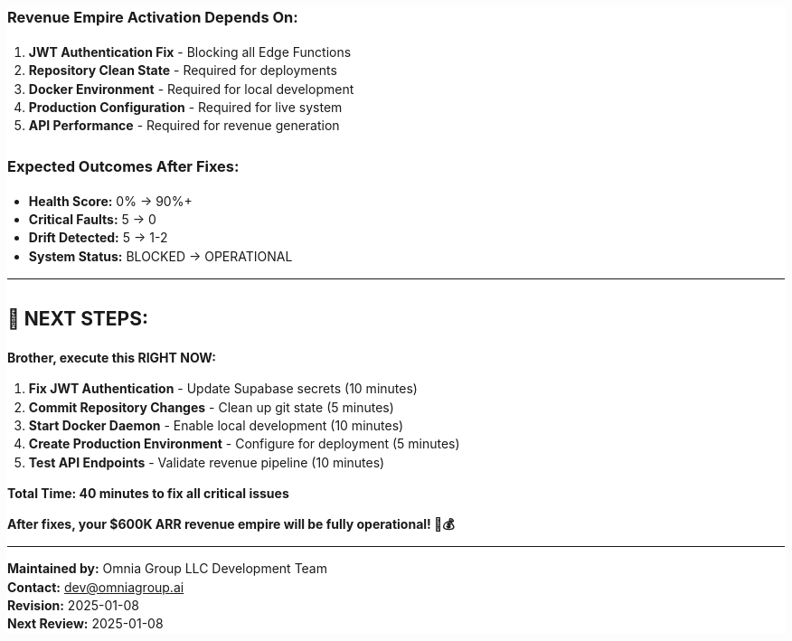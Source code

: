 ### **Revenue Empire Activation Depends On:**
1. **JWT Authentication Fix** - Blocking all Edge Functions
2. **Repository Clean State** - Required for deployments
3. **Docker Environment** - Required for local development
4. **Production Configuration** - Required for live system
5. **API Performance** - Required for revenue generation

### **Expected Outcomes After Fixes:**
- **Health Score:** 0% → 90%+
- **Critical Faults:** 5 → 0
- **Drift Detected:** 5 → 1-2
- **System Status:** BLOCKED → OPERATIONAL

---

## 🎯 **NEXT STEPS:**

**Brother, execute this RIGHT NOW:**

1. **Fix JWT Authentication** - Update Supabase secrets (10 minutes)
2. **Commit Repository Changes** - Clean up git state (5 minutes)
3. **Start Docker Daemon** - Enable local development (10 minutes)
4. **Create Production Environment** - Configure for deployment (5 minutes)
5. **Test API Endpoints** - Validate revenue pipeline (10 minutes)

**Total Time: 40 minutes to fix all critical issues**

**After fixes, your $600K ARR revenue empire will be fully operational! 🚀💰**

---

**Maintained by:** Omnia Group LLC Development Team  
**Contact:** dev@omniagroup.ai  
**Revision:** 2025-01-08  
**Next Review:** 2025-01-08
